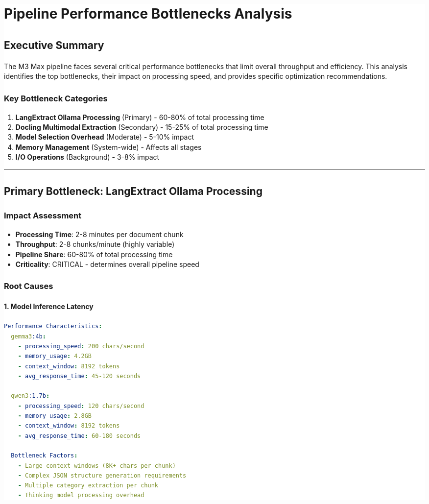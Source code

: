 # Pipeline Performance Bottlenecks Analysis

## Executive Summary

The M3 Max pipeline faces several critical performance bottlenecks that limit overall throughput and efficiency. This analysis identifies the top bottlenecks, their impact on processing speed, and provides specific optimization recommendations.

### Key Bottleneck Categories
1. **LangExtract Ollama Processing** (Primary) - 60-80% of total processing time
2. **Docling Multimodal Extraction** (Secondary) - 15-25% of total processing time  
3. **Model Selection Overhead** (Moderate) - 5-10% impact
4. **Memory Management** (System-wide) - Affects all stages
5. **I/O Operations** (Background) - 3-8% impact

---

## Primary Bottleneck: LangExtract Ollama Processing

### Impact Assessment
- **Processing Time**: 2-8 minutes per document chunk
- **Throughput**: 2-8 chunks/minute (highly variable)
- **Pipeline Share**: 60-80% of total processing time
- **Criticality**: CRITICAL - determines overall pipeline speed

### Root Causes

#### 1. Model Inference Latency
```yaml
Performance Characteristics:
  gemma3:4b:
    - processing_speed: 200 chars/second
    - memory_usage: 4.2GB
    - context_window: 8192 tokens
    - avg_response_time: 45-120 seconds
    
  qwen3:1.7b:
    - processing_speed: 120 chars/second  
    - memory_usage: 2.8GB
    - context_window: 8192 tokens
    - avg_response_time: 60-180 seconds
    
  Bottleneck Factors:
    - Large context windows (8K+ chars per chunk)
    - Complex JSON structure generation requirements
    - Multiple category extraction per chunk
    - Thinking model processing overhead
```
